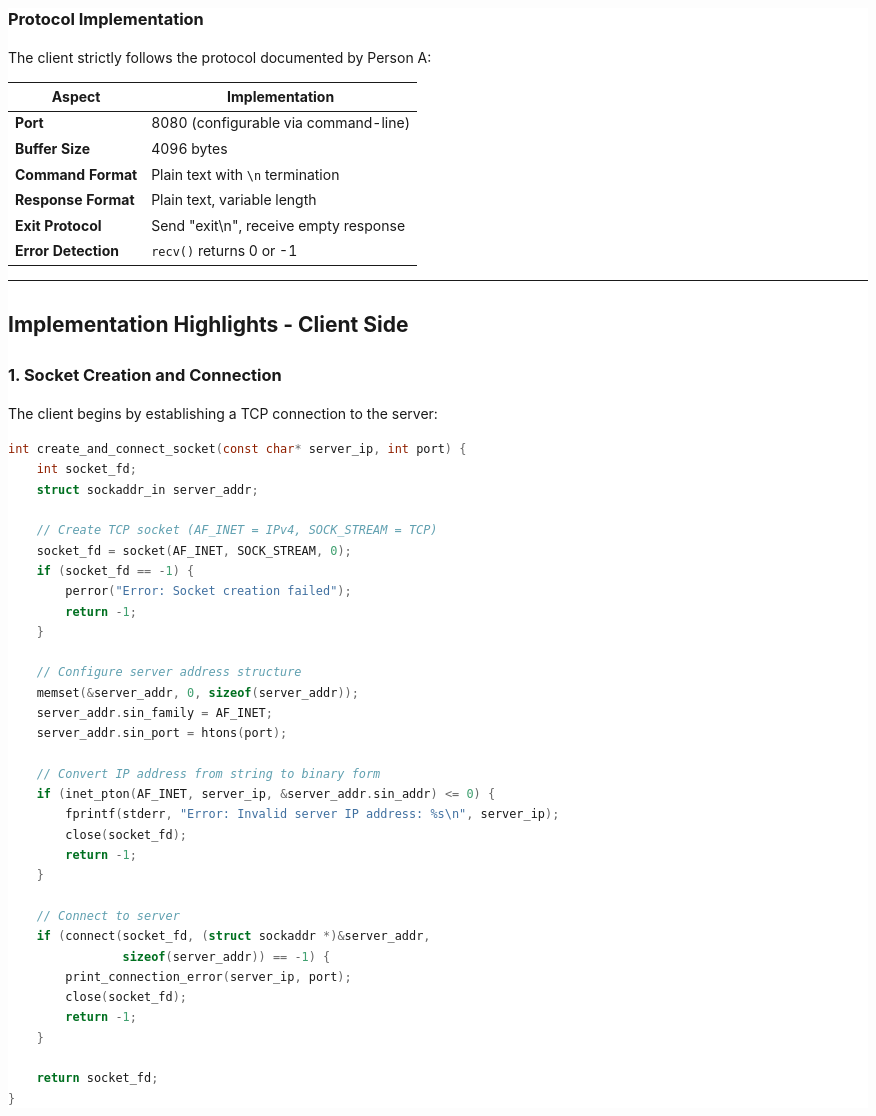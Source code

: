 ### Protocol Implementation

The client strictly follows the protocol documented by Person A:

| Aspect | Implementation |
|--------|----------------|
| **Port** | 8080 (configurable via command-line) |
| **Buffer Size** | 4096 bytes |
| **Command Format** | Plain text with `\n` termination |
| **Response Format** | Plain text, variable length |
| **Exit Protocol** | Send "exit\n", receive empty response |
| **Error Detection** | `recv()` returns 0 or -1 |

---

## Implementation Highlights - Client Side

### 1. Socket Creation and Connection

The client begins by establishing a TCP connection to the server:

```c
int create_and_connect_socket(const char* server_ip, int port) {
    int socket_fd;
    struct sockaddr_in server_addr;

    // Create TCP socket (AF_INET = IPv4, SOCK_STREAM = TCP)
    socket_fd = socket(AF_INET, SOCK_STREAM, 0);
    if (socket_fd == -1) {
        perror("Error: Socket creation failed");
        return -1;
    }

    // Configure server address structure
    memset(&server_addr, 0, sizeof(server_addr));
    server_addr.sin_family = AF_INET;
    server_addr.sin_port = htons(port);

    // Convert IP address from string to binary form
    if (inet_pton(AF_INET, server_ip, &server_addr.sin_addr) <= 0) {
        fprintf(stderr, "Error: Invalid server IP address: %s\n", server_ip);
        close(socket_fd);
        return -1;
    }

    // Connect to server
    if (connect(socket_fd, (struct sockaddr *)&server_addr, 
                sizeof(server_addr)) == -1) {
        print_connection_error(server_ip, port);
        close(socket_fd);
        return -1;
    }

    return socket_fd;
}
```
